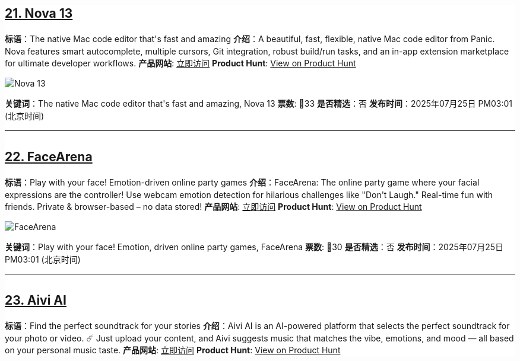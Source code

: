 
## [21. Nova 13](https://www.producthunt.com/products/nova?utm_campaign=producthunt-api&utm_medium=api-v2&utm_source=Application%3A+decohack+%28ID%3A+172745%29)
**标语**：The native Mac code editor that's fast and amazing
**介绍**：A beautiful, fast, flexible, native Mac code editor from Panic. Nova features smart autocomplete, multiple cursors, Git integration, robust build/run tasks, and an in-app extension marketplace for ultimate developer workflows.
**产品网站**: [立即访问](https://www.producthunt.com/r/VFAKAVEJTOVSCX?utm_campaign=producthunt-api&utm_medium=api-v2&utm_source=Application%3A+decohack+%28ID%3A+172745%29)
**Product Hunt**: [View on Product Hunt](https://www.producthunt.com/products/nova?utm_campaign=producthunt-api&utm_medium=api-v2&utm_source=Application%3A+decohack+%28ID%3A+172745%29)

![Nova 13](https://ph-files.imgix.net/e9a1fb8f-0eeb-40ab-a764-bf42bf8a2197.jpeg?auto=format)

**关键词**：The native Mac code editor that's fast and amazing, Nova 13
**票数**: 🔺33
**是否精选**：否
**发布时间**：2025年07月25日 PM03:01 (北京时间)

---

## [22. FaceArena](https://www.producthunt.com/products/facearena?utm_campaign=producthunt-api&utm_medium=api-v2&utm_source=Application%3A+decohack+%28ID%3A+172745%29)
**标语**：Play with your face! Emotion-driven online party games
**介绍**：FaceArena: The online party game where your facial expressions are the controller! Use webcam emotion detection for hilarious challenges like "Don't Laugh." Real-time fun with friends. Private & browser-based – no data stored!
**产品网站**: [立即访问](https://www.producthunt.com/r/JPRC4MMM6SZKH6?utm_campaign=producthunt-api&utm_medium=api-v2&utm_source=Application%3A+decohack+%28ID%3A+172745%29)
**Product Hunt**: [View on Product Hunt](https://www.producthunt.com/products/facearena?utm_campaign=producthunt-api&utm_medium=api-v2&utm_source=Application%3A+decohack+%28ID%3A+172745%29)

![FaceArena](https://ph-files.imgix.net/727e4a0e-caf6-4679-ae14-eb812b32a251.png?auto=format)

**关键词**：Play with your face! Emotion, driven online party games, FaceArena
**票数**: 🔺30
**是否精选**：否
**发布时间**：2025年07月25日 PM03:01 (北京时间)

---

## [23. Aivi AI](https://www.producthunt.com/products/aivi-ai?utm_campaign=producthunt-api&utm_medium=api-v2&utm_source=Application%3A+decohack+%28ID%3A+172745%29)
**标语**：Find the perfect soundtrack for your stories
**介绍**：Aivi AI is an AI-powered platform that selects the perfect soundtrack for your photo or video. ☄️ Just upload your content, and Aivi suggests music that matches the vibe, emotions, and mood — all based on your personal music taste.
**产品网站**: [立即访问](https://www.producthunt.com/r/P56VKA63532MIC?utm_campaign=producthunt-api&utm_medium=api-v2&utm_source=Application%3A+decohack+%28ID%3A+172745%29)
**Product Hunt**: [View on Product Hunt](https://www.producthunt.com/products/aivi-ai?utm_campaign=producthunt-api&utm_medium=api-v2&utm_source=Application%3A+decohack+%28ID%3A+172745%29)
